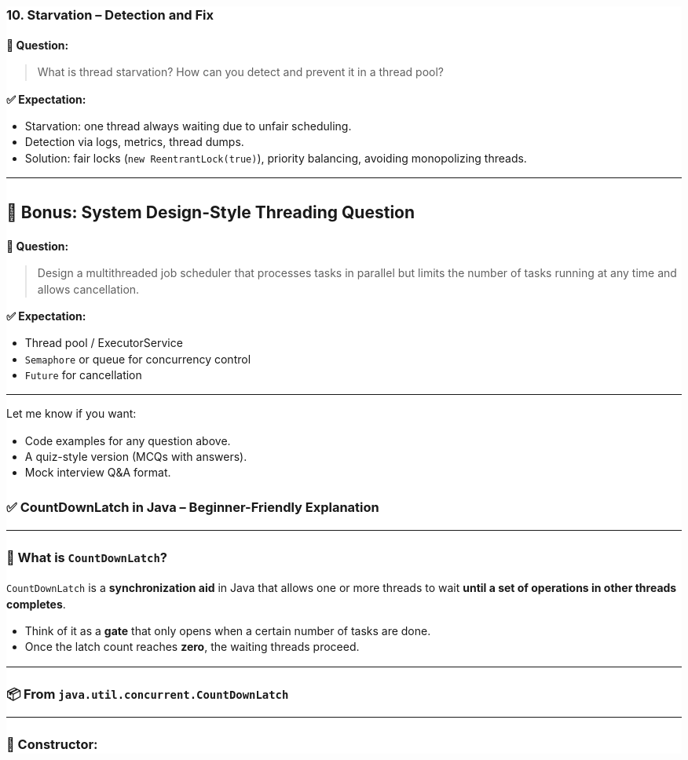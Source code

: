 
### **10. Starvation – Detection and Fix**

**🧠 Question:**

> What is thread starvation? How can you detect and prevent it in a thread pool?

**✅ Expectation:**

* Starvation: one thread always waiting due to unfair scheduling.
* Detection via logs, metrics, thread dumps.
* Solution: fair locks (`new ReentrantLock(true)`), priority balancing, avoiding monopolizing threads.

---

## 📌 Bonus: System Design-Style Threading Question

**🧠 Question:**

> Design a multithreaded job scheduler that processes tasks in parallel but limits the number of tasks running at any time and allows cancellation.

**✅ Expectation:**

* Thread pool / ExecutorService
* `Semaphore` or queue for concurrency control
* `Future` for cancellation

---

Let me know if you want:

* Code examples for any question above.
* A quiz-style version (MCQs with answers).
* Mock interview Q\&A format.
### ✅ **CountDownLatch in Java – Beginner-Friendly Explanation**

---

### 🧠 What is `CountDownLatch`?

`CountDownLatch` is a **synchronization aid** in Java that allows one or more threads to wait **until a set of operations in other threads completes**.

* Think of it as a **gate** that only opens when a certain number of tasks are done.
* Once the latch count reaches **zero**, the waiting threads proceed.

---

### 📦 From `java.util.concurrent.CountDownLatch`

---

### 🔧 Constructor:
